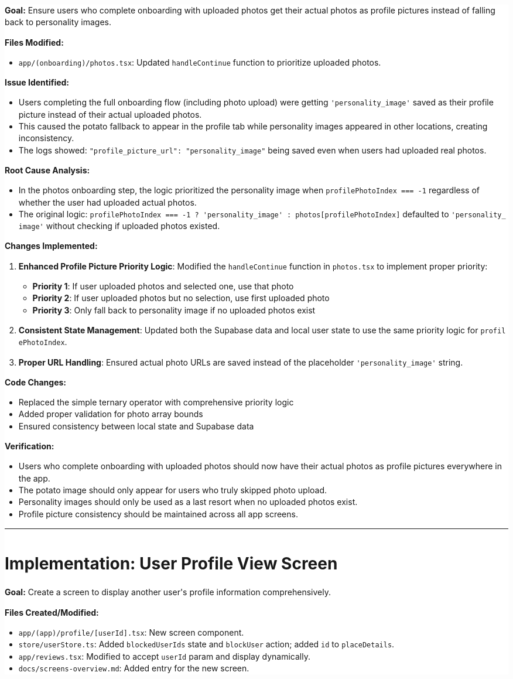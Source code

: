 **Goal:** Ensure users who complete onboarding with uploaded photos get their actual photos as profile pictures instead of falling back to personality images.

**Files Modified:**
*   `app/(onboarding)/photos.tsx`: Updated `handleContinue` function to prioritize uploaded photos.

**Issue Identified:**
*   Users completing the full onboarding flow (including photo upload) were getting `'personality_image'` saved as their profile picture instead of their actual uploaded photos.
*   This caused the potato fallback to appear in the profile tab while personality images appeared in other locations, creating inconsistency.
*   The logs showed: `"profile_picture_url": "personality_image"` being saved even when users had uploaded real photos.

**Root Cause Analysis:**
*   In the photos onboarding step, the logic prioritized the personality image when `profilePhotoIndex === -1` regardless of whether the user had uploaded actual photos.
*   The original logic: `profilePhotoIndex === -1 ? 'personality_image' : photos[profilePhotoIndex]` defaulted to `'personality_image'` without checking if uploaded photos existed.

**Changes Implemented:**
1. **Enhanced Profile Picture Priority Logic**: Modified the `handleContinue` function in `photos.tsx` to implement proper priority:
   - **Priority 1**: If user uploaded photos and selected one, use that photo
   - **Priority 2**: If user uploaded photos but no selection, use first uploaded photo  
   - **Priority 3**: Only fall back to personality image if no uploaded photos exist

2. **Consistent State Management**: Updated both the Supabase data and local user state to use the same priority logic for `profilePhotoIndex`.

3. **Proper URL Handling**: Ensured actual photo URLs are saved instead of the placeholder `'personality_image'` string.

**Code Changes:**
- Replaced the simple ternary operator with comprehensive priority logic
- Added proper validation for photo array bounds
- Ensured consistency between local state and Supabase data

**Verification:**
*   Users who complete onboarding with uploaded photos should now have their actual photos as profile pictures everywhere in the app.
*   The potato image should only appear for users who truly skipped photo upload.
*   Personality images should only be used as a last resort when no uploaded photos exist.
*   Profile picture consistency should be maintained across all app screens.

---

# Implementation: User Profile View Screen

**Goal:** Create a screen to display another user's profile information comprehensively.

**Files Created/Modified:**
*   `app/(app)/profile/[userId].tsx`: New screen component.
*   `store/userStore.ts`: Added `blockedUserIds` state and `blockUser` action; added `id` to `placeDetails`.
*   `app/reviews.tsx`: Modified to accept `userId` param and display dynamically.
*   `docs/screens-overview.md`: Added entry for the new screen.
